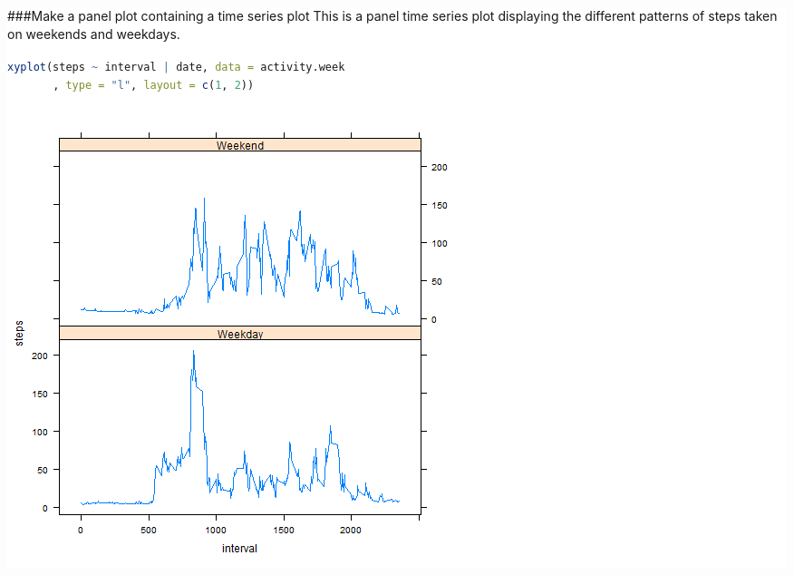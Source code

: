 ###Make a panel plot containing a time series plot 
This is a panel time series plot displaying the different patterns of steps taken on weekends and weekdays.

```r
xyplot(steps ~ interval | date, data = activity.week
       , type = "l", layout = c(1, 2))
```

![plot of chunk unnamed-chunk-14](figure/unnamed-chunk-14-1.png) 

